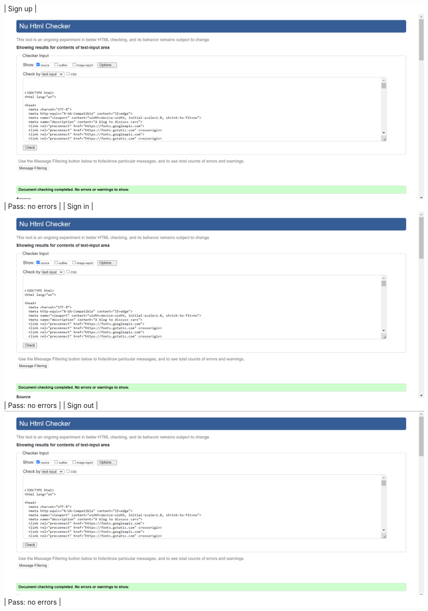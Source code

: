 | Sign up | ![screenshot](assets/testing/sign%20up%20html%20validator.png) | Pass: no errors |
| Sign in | ![screenshot](assets/testing/sign%20in%20html%20validator.png) | Pass: no errors |
| Sign out | ![screenshot](assets/testing/sign%20out%20html%20validator.png) | Pass: no errors |